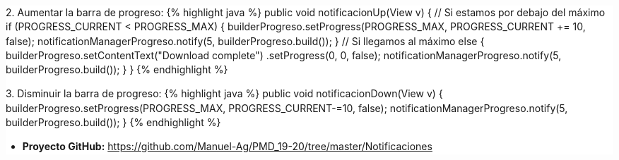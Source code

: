 2\. Aumentar la barra de progreso:
{% highlight java %}
public void notificacionUp(View v) {
    // Si estamos por debajo del máximo
    if (PROGRESS_CURRENT < PROGRESS_MAX) {
        builderProgreso.setProgress(PROGRESS_MAX, PROGRESS_CURRENT += 10, false);
        notificationManagerProgreso.notify(5, builderProgreso.build());
    }
    // Si llegamos al máximo
    else {
        builderProgreso.setContentText("Download complete")
                .setProgress(0, 0, false);
        notificationManagerProgreso.notify(5, builderProgreso.build());
    }
}
{% endhighlight %}

3\. Disminuir la barra de progreso:
{% highlight java %}
public void notificacionDown(View v) {
    builderProgreso.setProgress(PROGRESS_MAX, PROGRESS_CURRENT-=10, false);
    notificationManagerProgreso.notify(5, builderProgreso.build());
}
{% endhighlight %}


* **Proyecto GitHub:** <https://github.com/Manuel-Ag/PMD_19-20/tree/master/Notificaciones>
